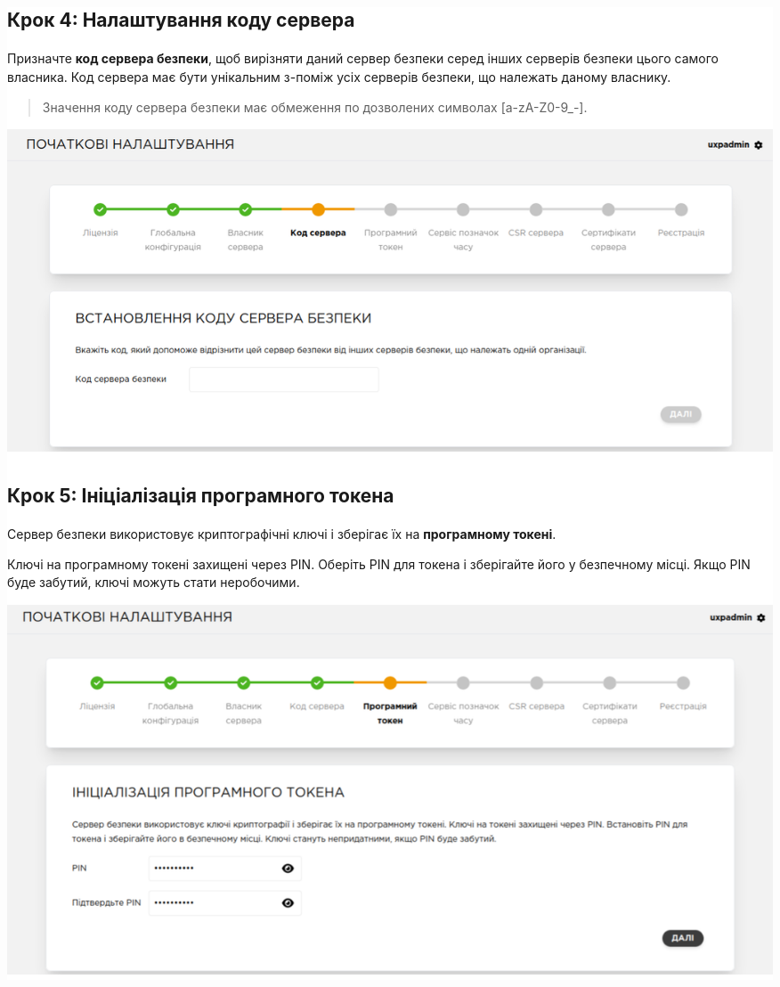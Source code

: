 ## Крок 4: Налаштування коду сервера

Призначте **код сервера безпеки**, щоб вирізняти даний сервер безпеки серед інших серверів безпеки цього самого власника. Код сервера має бути унікальним з-поміж усіх серверів безпеки, що належать даному власнику.

> Значення коду сервера безпеки має обмеження по дозволених символах [a-zA-Z0-9_-].

![](06-uxp-ss-settings/image8.png)

## Крок 5: Ініціалізація програмного токена

Сервер безпеки використовує криптографічні ключі і зберігає їх на **програмному токені**.

Ключі на програмному токені захищені через PIN. Оберіть PIN для токена і зберігайте його у безпечному місці. Якщо PIN буде забутий, ключі можуть стати неробочими.

![](06-uxp-ss-settings/image10.png)
